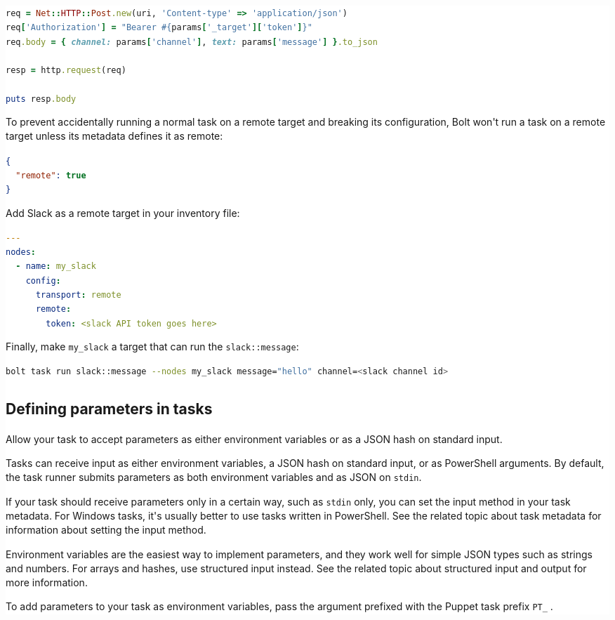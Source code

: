 ```ruby
req = Net::HTTP::Post.new(uri, 'Content-type' => 'application/json')
req['Authorization'] = "Bearer #{params['_target']['token']}"
req.body = { channel: params['channel'], text: params['message'] }.to_json

resp = http.request(req)

puts resp.body
```

To prevent accidentally running a normal task on a remote target and breaking its configuration, Bolt won't run a task on a remote target unless its metadata defines it as remote:

```json
{
  "remote": true
}
```

Add Slack as a remote target in your inventory file:

```yaml
---
nodes:
  - name: my_slack
    config:
      transport: remote
      remote:
        token: <slack API token goes here>
```

Finally, make `my_slack` a target that can run the `slack::message`:

```bash
bolt task run slack::message --nodes my_slack message="hello" channel=<slack channel id>
```

## Defining parameters in tasks

Allow your task to accept parameters as either environment variables or as a JSON hash on standard input.

Tasks can receive input as either environment variables, a JSON hash on standard input, or as PowerShell arguments. By default, the task runner submits parameters as both environment variables and as JSON on `stdin`.

If your task should receive parameters only in a certain way, such as `stdin` only, you can set the input method in your task metadata. For Windows tasks, it's usually better to use tasks written in PowerShell. See the related topic about task metadata for information about setting the input method.

Environment variables are the easiest way to implement parameters, and they work well for simple JSON types such as strings and numbers. For arrays and hashes, use structured input instead. See the related topic about structured input and output for more information.

To add parameters to your task as environment variables, pass the argument prefixed with the Puppet task prefix `PT_` .
